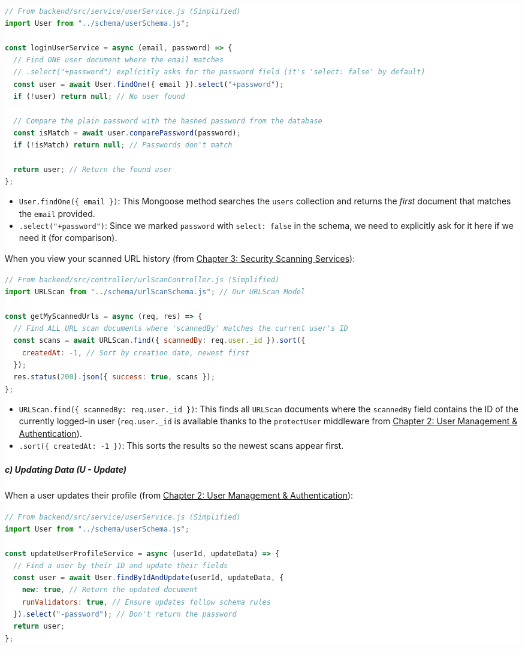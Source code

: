 ```javascript
// From backend/src/service/userService.js (Simplified)
import User from "../schema/userSchema.js";

const loginUserService = async (email, password) => {
  // Find ONE user document where the email matches
  // .select("+password") explicitly asks for the password field (it's 'select: false' by default)
  const user = await User.findOne({ email }).select("+password");
  if (!user) return null; // No user found

  // Compare the plain password with the hashed password from the database
  const isMatch = await user.comparePassword(password);
  if (!isMatch) return null; // Passwords don't match

  return user; // Return the found user
};
```

- `User.findOne({ email })`: This Mongoose method searches the `users` collection and returns the _first_ document that matches the `email` provided.
- `.select("+password")`: Since we marked `password` with `select: false` in the schema, we need to explicitly ask for it here if we need it (for comparison).

When you view your scanned URL history (from [Chapter 3: Security Scanning Services](03_security_scanning_services_.md)):

```javascript
// From backend/src/controller/urlScanController.js (Simplified)
import URLScan from "../schema/urlScanSchema.js"; // Our URLScan Model

const getMyScannedUrls = async (req, res) => {
  // Find ALL URL scan documents where 'scannedBy' matches the current user's ID
  const scans = await URLScan.find({ scannedBy: req.user._id }).sort({
    createdAt: -1, // Sort by creation date, newest first
  });
  res.status(200).json({ success: true, scans });
};
```

- `URLScan.find({ scannedBy: req.user._id })`: This finds all `URLScan` documents where the `scannedBy` field contains the ID of the currently logged-in user (`req.user._id` is available thanks to the `protectUser` middleware from [Chapter 2: User Management & Authentication](02_user_management___authentication_.md)).
- `.sort({ createdAt: -1 })`: This sorts the results so the newest scans appear first.

##### c) Updating Data (U - Update)

When a user updates their profile (from [Chapter 2: User Management & Authentication](02_user_management___authentication_.md)):

```javascript
// From backend/src/service/userService.js (Simplified)
import User from "../schema/userSchema.js";

const updateUserProfileService = async (userId, updateData) => {
  // Find a user by their ID and update their fields
  const user = await User.findByIdAndUpdate(userId, updateData, {
    new: true, // Return the updated document
    runValidators: true, // Ensure updates follow schema rules
  }).select("-password"); // Don't return the password
  return user;
};
```
